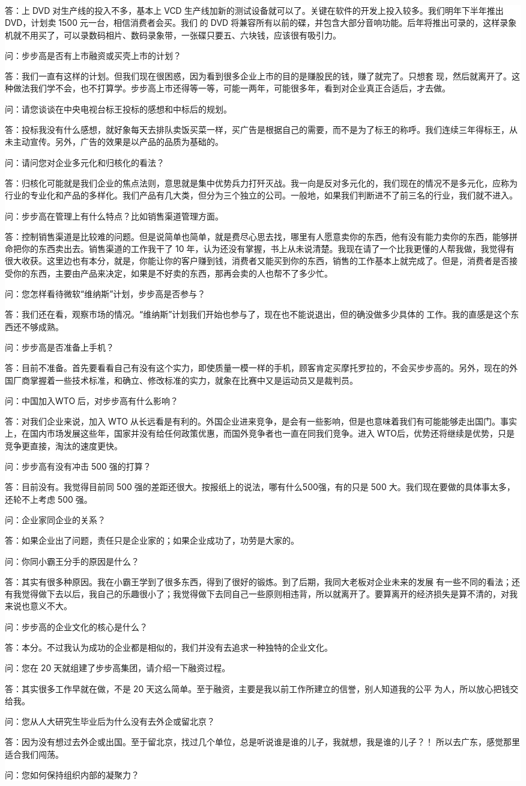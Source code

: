 答：上 DVD 对生产线的投入不多，基本上 VCD 生产线加新的测试设备就可以了。关键在软件的开发上投入较多。我们明年下半年推出 DVD，计划卖 1500 元一台，相信消费者会买。我们 的 DVD 将兼容所有以前的碟，并包含大部分音响功能。后年将推出可录的，这样录象机就不用买了，可以录数码相片、数码录象带，一张碟只要五、六块钱，应该很有吸引力。

问：步步高是否有上市融资或买壳上市的计划？

答：我们一直有这样的计划。但我们现在很困惑，因为看到很多企业上市的目的是赚股民的钱，赚了就完了。只想套 现，然后就离开了。这种做法我们学不会，也不打算学。步步高上市还得等一等，可能一两年，可能很多年，看到对企业真正合适后，才去做。

问：请您谈谈在中央电视台标王投标的感想和中标后的规划。

答：投标我没有什么感想，就好象每天去排队卖饭买菜一样，买广告是根据自己的需要，而不是为了标王的称呼。我们连续三年得标王，从未主动宣传。另外，广告的效果是以产品的品质为基础的。

问：请问您对企业多元化和归核化的看法？

答：归核化可能就是我们企业的焦点法则，意思就是集中优势兵力打歼灭战。我一向是反对多元化的，我们现在的情况不是多元化，应称为行业的专业化和产品的多样化。我们产品有几大类，但分为三个独立的公司。一般地，如果我们判断进不了前三名的行业，我们就不进入。

问：步步高在管理上有什么特点？比如销售渠道管理方面。

答：控制销售渠道是比较难的问题。但是说简单也简单，就是费尽心思去找，哪里有人愿意卖你的东西，他有没有能力卖你的东西，能够拼命把你的东西卖出去。销售渠道的工作我干了 10 年，认为还没有掌握，书上从未说清楚。我现在请了一个比我更懂的人帮我做，我觉得有很大收获。这里边也有本分，就是，你能让你的客户赚到钱，消费者又能买到你的东西，销售的工作基本上就完成了。但是，消费者是否接受你的东西，主要由产品来决定，如果是不好卖的东西，那再会卖的人也帮不了多少忙。

问：您怎样看待微软“维纳斯”计划，步步高是否参与？

答：我们还在看，观察市场的情况。“维纳斯”计划我们开始也参与了，现在也不能说退出，但的确没做多少具体的 工作。我的直感是这个东西还不够成熟。

问：步步高是否准备上手机？

答：目前不准备。首先要看看自己有没有这个实力，即使质量一模一样的手机，顾客肯定买摩托罗拉的，不会买步步高的。另外，现在的外国厂商掌握着一些技术标准，和确立、修改标准的实力，就象在比赛中又是运动员又是裁判员。

问：中国加入WTO 后，对步步高有什么影响？

答：对我们企业来说，加入 WTO 从长远看是有利的。外国企业进来竞争，是会有一些影响，但是也意味着我们有可能能够走出国门。事实上，在国内市场发展这些年，国家并没有给任何政策优惠，而国外竞争者也一直在同我们竞争。进入 WTO后，优势还将继续是优势，只是竞争更直接，淘汰的速度更快。

问：步步高有没有冲击 500 强的打算？

答：目前没有。我觉得目前同 500 强的差距还很大。按报纸上的说法，哪有什么500强，有的只是 500 大。我们现在要做的具体事太多，还轮不上考虑 500 强。

问：企业家同企业的关系？

答：如果企业出了问题，责任只是企业家的；如果企业成功了，功劳是大家的。

问：你同小霸王分手的原因是什么？

答：其实有很多种原因。我在小霸王学到了很多东西，得到了很好的锻炼。到了后期，我同大老板对企业未来的发展 有一些不同的看法；还有我觉得做下去以后，我自己的乐趣很小了；我觉得做下去同自己一些原则相违背，所以就离开了。要算离开的经济损失是算不清的，对我来说也意义不大。

问：步步高的企业文化的核心是什么？

答：本分。不过我认为成功的企业都是相似的，我们并没有去追求一种独特的企业文化。

问：您在 20 天就组建了步步高集团，请介绍一下融资过程。

答：其实很多工作早就在做，不是 20 天这么简单。至于融资，主要是我以前工作所建立的信誉，别人知道我的公平 为人，所以放心把钱交给我。

问：您从人大研究生毕业后为什么没有去外企或留北京？

答：因为没有想过去外企或出国。至于留北京，找过几个单位，总是听说谁是谁的儿子，我就想，我是谁的儿子？！ 所以去广东，感觉那里适合我们闯荡。

问：您如何保持组织内部的凝聚力？
